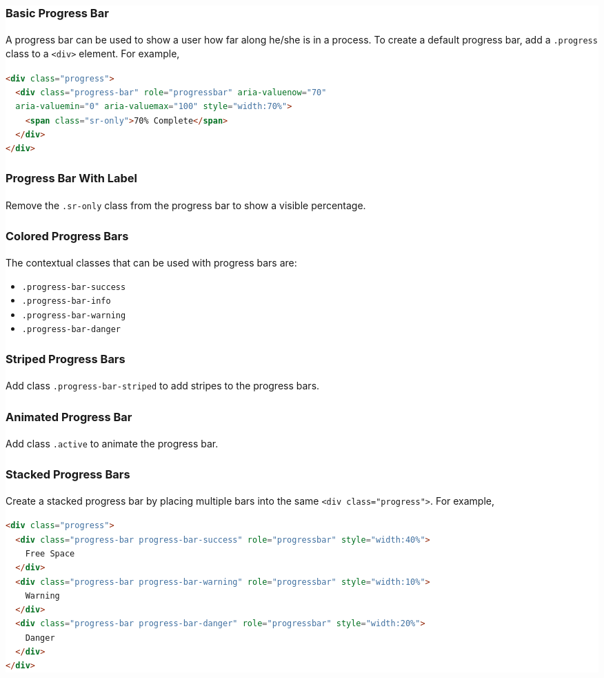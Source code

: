 ### Basic Progress Bar

A progress bar can be used to show a user how far along he/she is in a process. To create a default progress bar, add a `.progress` class to a `<div>` element. For example,

```html
<div class="progress">
  <div class="progress-bar" role="progressbar" aria-valuenow="70"
  aria-valuemin="0" aria-valuemax="100" style="width:70%">
    <span class="sr-only">70% Complete</span>
  </div>
</div>
```

### Progress Bar With Label

Remove the `.sr-only` class from the progress bar to show a visible percentage.

### Colored Progress Bars

The contextual classes that can be used with progress bars are:

* `.progress-bar-success`
* `.progress-bar-info`
* `.progress-bar-warning`
* `.progress-bar-danger`

### Striped Progress Bars

Add class `.progress-bar-striped` to add stripes to the progress bars.

### Animated Progress Bar

Add class `.active` to animate the progress bar.

### Stacked Progress Bars

Create a stacked progress bar by placing multiple bars into the same `<div class="progress">`. For example,

```html
<div class="progress">
  <div class="progress-bar progress-bar-success" role="progressbar" style="width:40%">
    Free Space
  </div>
  <div class="progress-bar progress-bar-warning" role="progressbar" style="width:10%">
    Warning
  </div>
  <div class="progress-bar progress-bar-danger" role="progressbar" style="width:20%">
    Danger
  </div>
</div>
```
